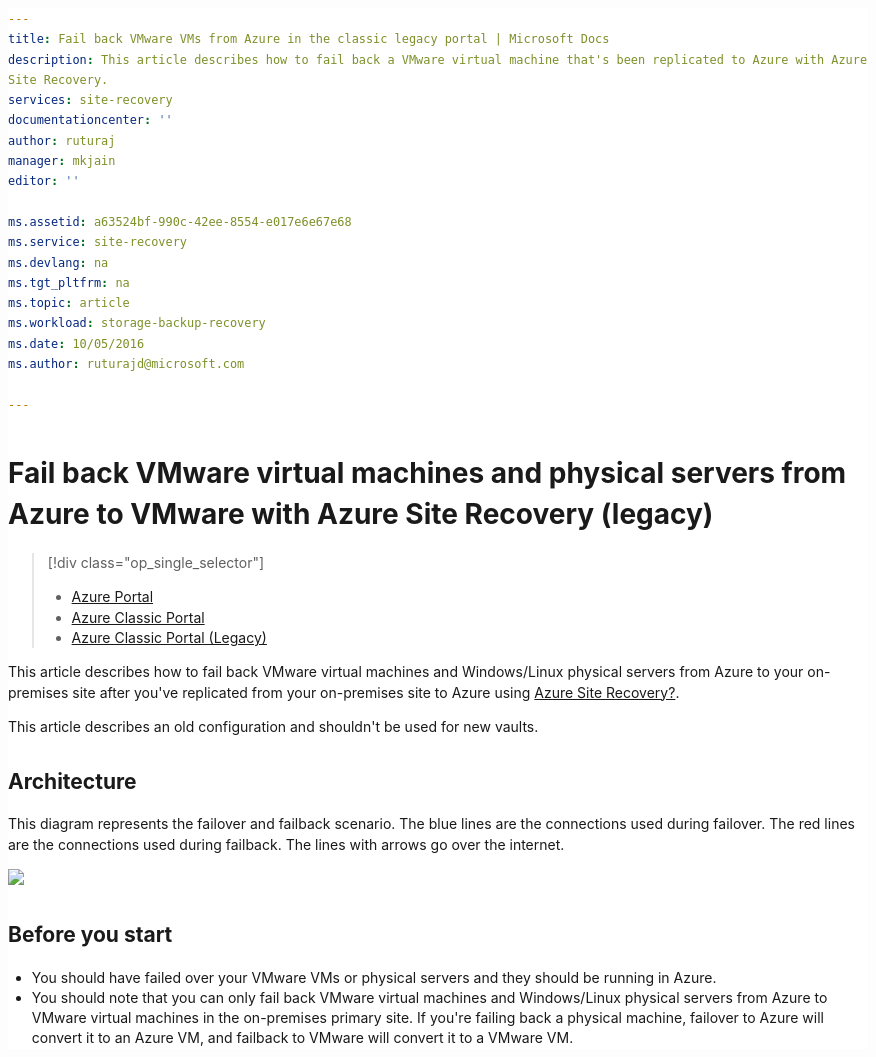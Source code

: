 ```yaml
---
title: Fail back VMware VMs from Azure in the classic legacy portal | Microsoft Docs
description: This article describes how to fail back a VMware virtual machine that's been replicated to Azure with Azure Site Recovery.
services: site-recovery
documentationcenter: ''
author: ruturaj
manager: mkjain
editor: ''

ms.assetid: a63524bf-990c-42ee-8554-e017e6e67e68
ms.service: site-recovery
ms.devlang: na
ms.tgt_pltfrm: na
ms.topic: article
ms.workload: storage-backup-recovery
ms.date: 10/05/2016
ms.author: ruturajd@microsoft.com

---
```

# Fail back VMware virtual machines and physical servers from Azure to VMware with Azure Site Recovery (legacy)
> [!div class="op_single_selector"]
> * [Azure Portal](site-recovery-failback-azure-to-vmware.md)
> * [Azure Classic Portal](site-recovery-failback-azure-to-vmware-classic.md)
> * [Azure Classic Portal (Legacy)](site-recovery-failback-azure-to-vmware-classic-legacy.md)
>
>

This article describes how to fail back VMware virtual machines and Windows/Linux physical servers from Azure to your on-premises site after you've replicated from your on-premises site to Azure using [Azure Site Recovery?](site-recovery-overview.md).

This article describes an old configuration and shouldn't be used for new vaults.

## Architecture
This diagram represents the failover and failback scenario. The blue lines are the connections used during failover. The red lines are the connections used during failback. The lines with arrows go over the internet.

![](./media/site-recovery-failback-azure-to-vmware/vconports.png)

## Before you start
* You should have failed over your VMware VMs or physical servers and they should be running in Azure.
* You should note that you can only fail back VMware virtual machines and Windows/Linux physical servers from Azure to VMware virtual machines in the on-premises primary site.  If you're failing back a physical machine, failover to Azure will convert it to an Azure VM, and failback to VMware will convert it to a VMware VM.
